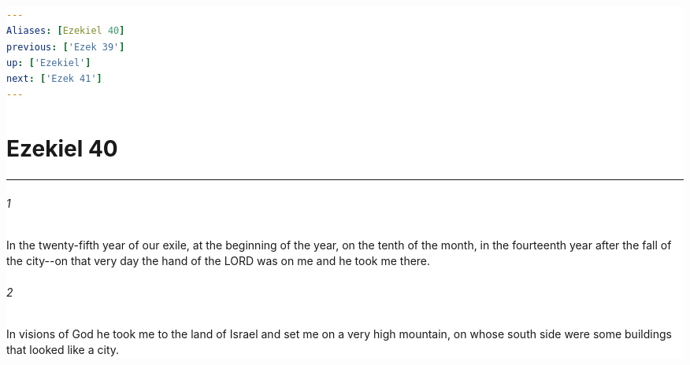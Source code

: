 ```yaml
---
Aliases: [Ezekiel 40]
previous: ['Ezek 39']
up: ['Ezekiel']
next: ['Ezek 41']
---
```

# Ezekiel 40

***




















###### 1 









In the twenty-fifth year of our exile, at the beginning of the year, on the tenth of the month, in the fourteenth year after the fall of the city--on that very day the hand of the LORD was on me and he took me there. 



















###### 2 









In visions of God he took me to the land of Israel and set me on a very high mountain, on whose south side were some buildings that looked like a city. 

